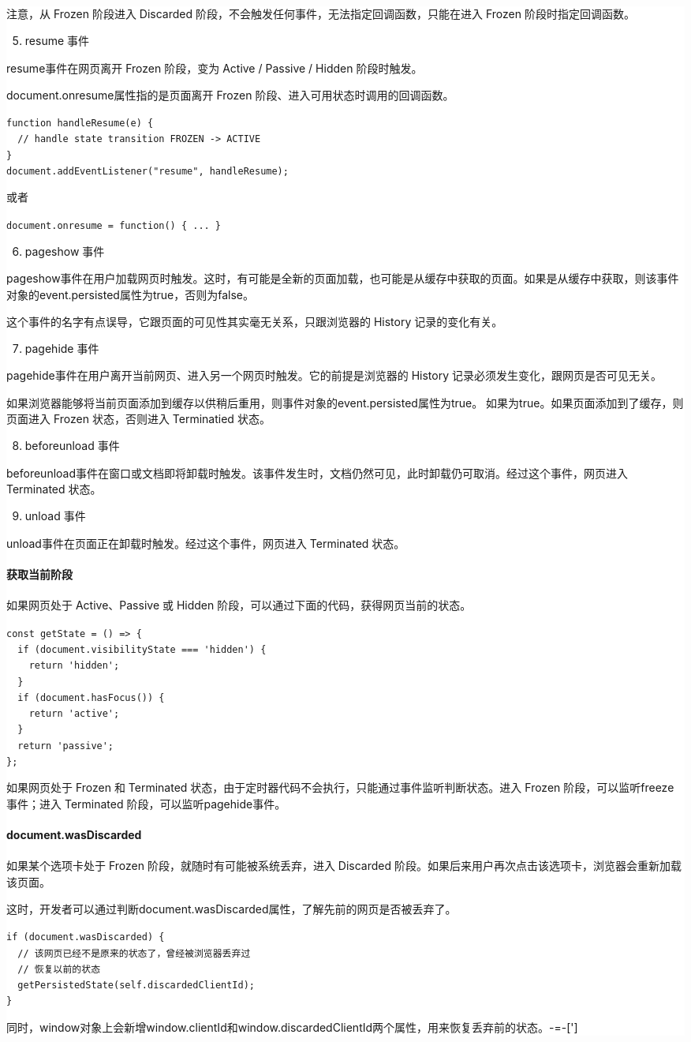 注意，从 Frozen 阶段进入 Discarded 阶段，不会触发任何事件，无法指定回调函数，只能在进入 Frozen 阶段时指定回调函数。

5. resume 事件

resume事件在网页离开 Frozen 阶段，变为 Active / Passive / Hidden 阶段时触发。

document.onresume属性指的是页面离开 Frozen 阶段、进入可用状态时调用的回调函数。
```
function handleResume(e) {
  // handle state transition FROZEN -> ACTIVE
}
document.addEventListener("resume", handleResume);
```
或者
```
document.onresume = function() { ... }
```
6. pageshow 事件

pageshow事件在用户加载网页时触发。这时，有可能是全新的页面加载，也可能是从缓存中获取的页面。如果是从缓存中获取，则该事件对象的event.persisted属性为true，否则为false。

这个事件的名字有点误导，它跟页面的可见性其实毫无关系，只跟浏览器的 History 记录的变化有关。

7. pagehide 事件

pagehide事件在用户离开当前网页、进入另一个网页时触发。它的前提是浏览器的 History 记录必须发生变化，跟网页是否可见无关。

如果浏览器能够将当前页面添加到缓存以供稍后重用，则事件对象的event.persisted属性为true。 如果为true。如果页面添加到了缓存，则页面进入 Frozen 状态，否则进入 Terminatied 状态。

8. beforeunload 事件

beforeunload事件在窗口或文档即将卸载时触发。该事件发生时，文档仍然可见，此时卸载仍可取消。经过这个事件，网页进入 Terminated 状态。

9. unload 事件

unload事件在页面正在卸载时触发。经过这个事件，网页进入 Terminated 状态。

#### 获取当前阶段

如果网页处于 Active、Passive 或 Hidden 阶段，可以通过下面的代码，获得网页当前的状态。
```
const getState = () => {
  if (document.visibilityState === 'hidden') {
    return 'hidden';
  }
  if (document.hasFocus()) {
    return 'active';
  }
  return 'passive';
};
```

如果网页处于 Frozen 和 Terminated 状态，由于定时器代码不会执行，只能通过事件监听判断状态。进入 Frozen 阶段，可以监听freeze事件；进入 Terminated 阶段，可以监听pagehide事件。

#### document.wasDiscarded

如果某个选项卡处于 Frozen 阶段，就随时有可能被系统丢弃，进入 Discarded 阶段。如果后来用户再次点击该选项卡，浏览器会重新加载该页面。

这时，开发者可以通过判断document.wasDiscarded属性，了解先前的网页是否被丢弃了。
```
if (document.wasDiscarded) {
  // 该网页已经不是原来的状态了，曾经被浏览器丢弃过
  // 恢复以前的状态
  getPersistedState(self.discardedClientId);
}
```

同时，window对象上会新增window.clientId和window.discardedClientId两个属性，用来恢复丢弃前的状态。-=-[']